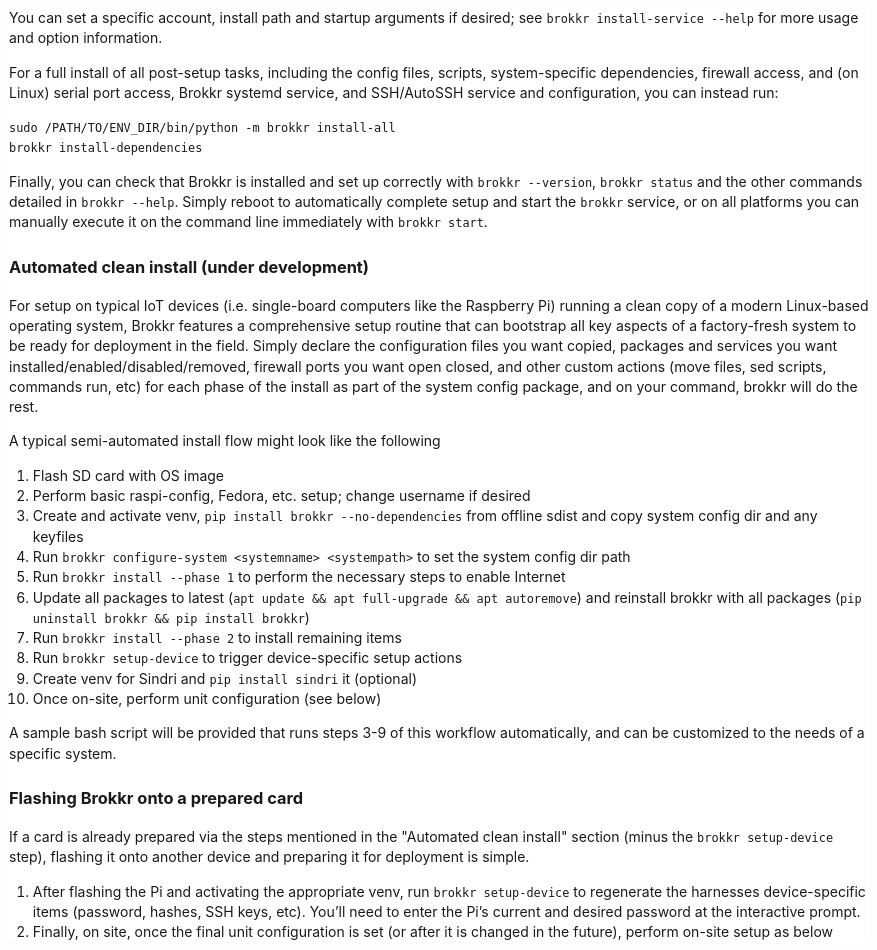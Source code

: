 You can set a specific account, install path and startup arguments if desired; see ``brokkr install-service --help`` for more usage and option information.

For a full install of all post-setup tasks, including the config files, scripts, system-specific dependencies, firewall access, and (on Linux) serial port access, Brokkr systemd service, and SSH/AutoSSH service and configuration, you can instead run:

```shell
sudo /PATH/TO/ENV_DIR/bin/python -m brokkr install-all
brokkr install-dependencies
```

Finally, you can check that Brokkr is installed and set up correctly with ``brokkr --version``, ``brokkr status`` and the other commands detailed in ``brokkr --help``.
Simply reboot to automatically complete setup and start the ``brokkr`` service, or on all platforms you can manually execute it on the command line immediately with ``brokkr start``.


### Automated clean install (under development)

For setup on typical IoT devices (i.e. single-board computers like the Raspberry Pi) running a clean copy of a modern Linux-based operating system, Brokkr features a comprehensive setup routine that can bootstrap all key aspects of a factory-fresh system to be ready for deployment in the field.
Simply declare the configuration files you want copied, packages and services you want installed/enabled/disabled/removed, firewall ports you want open closed, and other custom actions (move files, sed scripts, commands run, etc) for each phase of the install as part of the system config package, and on your command, brokkr will do the rest.

A typical semi-automated install flow might look like the following

1. Flash SD card with OS image
2. Perform basic raspi-config, Fedora, etc. setup; change username if desired
3. Create and activate venv, ``pip install brokkr --no-dependencies`` from offline sdist and copy system config dir and any keyfiles
4. Run ``brokkr configure-system <systemname> <systempath>`` to set the system config dir path
5. Run ``brokkr install --phase 1`` to perform the necessary steps to enable Internet
6. Update all packages to latest (``apt update && apt full-upgrade && apt autoremove``) and reinstall brokkr with all packages (``pip uninstall brokkr && pip install brokkr``)
7. Run ``brokkr install --phase 2`` to install remaining items
8. Run ``brokkr setup-device`` to trigger device-specific setup actions
9. Create venv for Sindri and ``pip install sindri`` it (optional)
10. Once on-site, perform unit configuration (see below)

A sample bash script will be provided that runs steps 3-9 of this workflow automatically, and can be customized to the needs of a specific system.


### Flashing Brokkr onto a prepared card

If a card is already prepared via the steps mentioned in the "Automated clean install" section (minus the `brokkr setup-device` step), flashing it onto another device and preparing it for deployment is simple.

1. After flashing the Pi and activating the appropriate venv, run ``brokkr setup-device`` to regenerate the harnesses device-specific items (password, hashes, SSH keys, etc). You’ll need to enter the Pi’s current and desired password at the interactive prompt.
3. Finally, on site, once the final unit configuration is set (or after it is changed in the future), perform on-site setup as below
